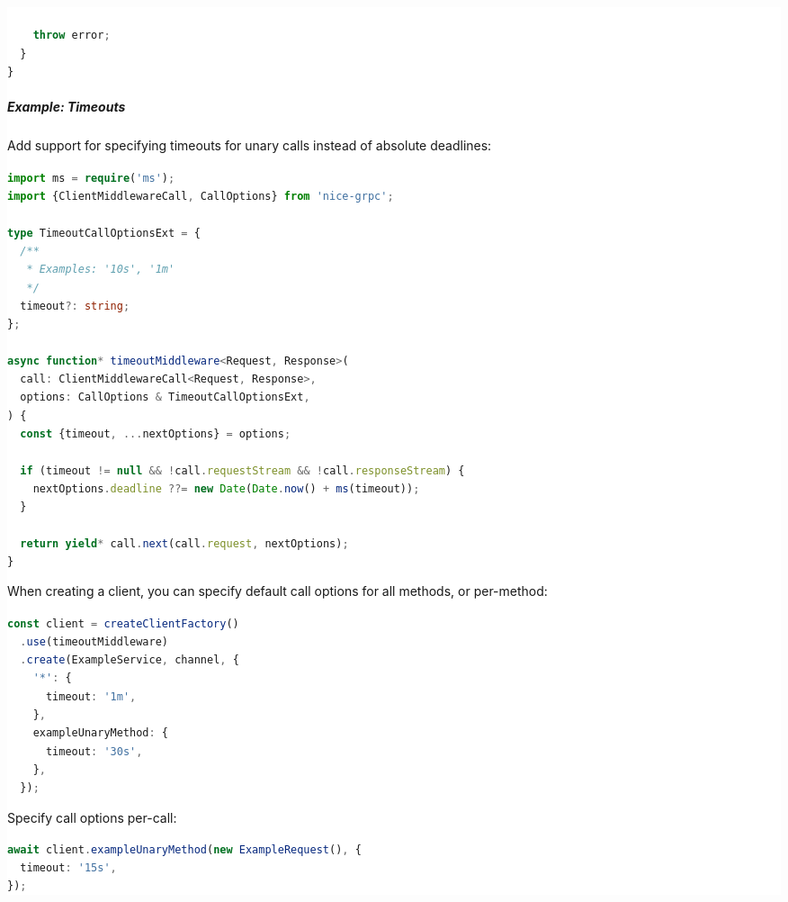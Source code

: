 ```ts

    throw error;
  }
}
```

##### Example: Timeouts

Add support for specifying timeouts for unary calls instead of absolute
deadlines:

```ts
import ms = require('ms');
import {ClientMiddlewareCall, CallOptions} from 'nice-grpc';

type TimeoutCallOptionsExt = {
  /**
   * Examples: '10s', '1m'
   */
  timeout?: string;
};

async function* timeoutMiddleware<Request, Response>(
  call: ClientMiddlewareCall<Request, Response>,
  options: CallOptions & TimeoutCallOptionsExt,
) {
  const {timeout, ...nextOptions} = options;

  if (timeout != null && !call.requestStream && !call.responseStream) {
    nextOptions.deadline ??= new Date(Date.now() + ms(timeout));
  }

  return yield* call.next(call.request, nextOptions);
}
```

When creating a client, you can specify default call options for all methods, or
per-method:

```ts
const client = createClientFactory()
  .use(timeoutMiddleware)
  .create(ExampleService, channel, {
    '*': {
      timeout: '1m',
    },
    exampleUnaryMethod: {
      timeout: '30s',
    },
  });
```

Specify call options per-call:

```ts
await client.exampleUnaryMethod(new ExampleRequest(), {
  timeout: '15s',
});
```

[npm-image]: https://badge.fury.io/js/nice-grpc.svg
[npm-url]: https://badge.fury.io/js/nice-grpc
